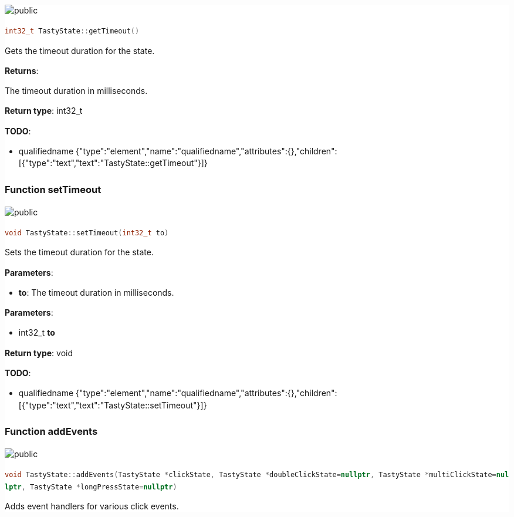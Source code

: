 ![][public]

```cpp
int32_t TastyState::getTimeout()
```

Gets the timeout duration for the state.

**Returns**:

The timeout duration in milliseconds.



**Return type**: int32_t

**TODO**:

* qualifiedname {"type":"element","name":"qualifiedname","attributes":{},"children":[{"type":"text","text":"TastyState::getTimeout"}]}

<a id="class_tasty_state_1a5324060bec8b475d0255833118fbe4c9"></a>
### Function setTimeout

![][public]

```cpp
void TastyState::setTimeout(int32_t to)
```

Sets the timeout duration for the state.

**Parameters**:

* **to**: The timeout duration in milliseconds.



**Parameters**:

* int32_t **to**

**Return type**: void

**TODO**:

* qualifiedname {"type":"element","name":"qualifiedname","attributes":{},"children":[{"type":"text","text":"TastyState::setTimeout"}]}

<a id="class_tasty_state_1a22a4b8220db87f224593b6087f8b571b"></a>
### Function addEvents

![][public]

```cpp
void TastyState::addEvents(TastyState *clickState, TastyState *doubleClickState=nullptr, TastyState *multiClickState=nullptr, TastyState *longPressState=nullptr)
```

Adds event handlers for various click events.


[public]: https://img.shields.io/badge/-public-brightgreen (public)
[C++]: https://img.shields.io/badge/language-C%2B%2B-blue (C++)
[static]: https://img.shields.io/badge/-static-lightgrey (static)
[private]: https://img.shields.io/badge/-private-red (private)